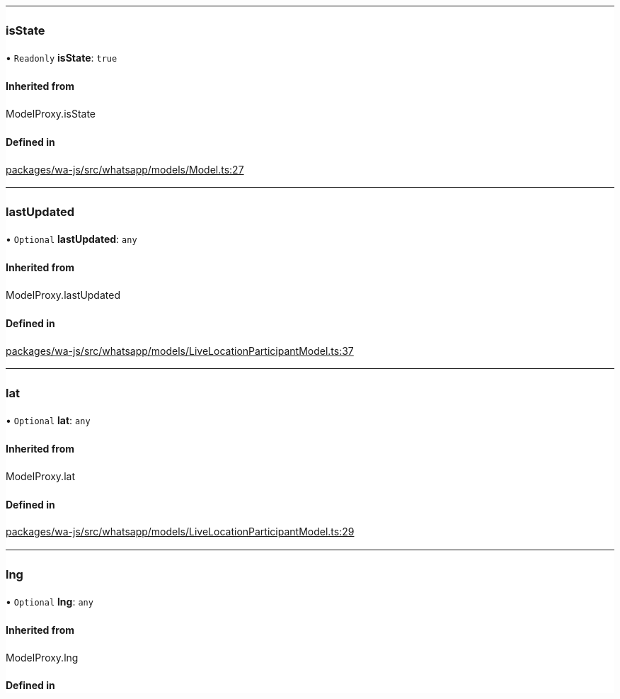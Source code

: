 ___

### isState

• `Readonly` **isState**: ``true``

#### Inherited from

ModelProxy.isState

#### Defined in

[packages/wa-js/src/whatsapp/models/Model.ts:27](https://github.com/wppconnect-team/wa-js/blob/main/src/whatsapp/models/Model.ts#L27)

___

### lastUpdated

• `Optional` **lastUpdated**: `any`

#### Inherited from

ModelProxy.lastUpdated

#### Defined in

[packages/wa-js/src/whatsapp/models/LiveLocationParticipantModel.ts:37](https://github.com/wppconnect-team/wa-js/blob/main/src/whatsapp/models/LiveLocationParticipantModel.ts#L37)

___

### lat

• `Optional` **lat**: `any`

#### Inherited from

ModelProxy.lat

#### Defined in

[packages/wa-js/src/whatsapp/models/LiveLocationParticipantModel.ts:29](https://github.com/wppconnect-team/wa-js/blob/main/src/whatsapp/models/LiveLocationParticipantModel.ts#L29)

___

### lng

• `Optional` **lng**: `any`

#### Inherited from

ModelProxy.lng

#### Defined in
